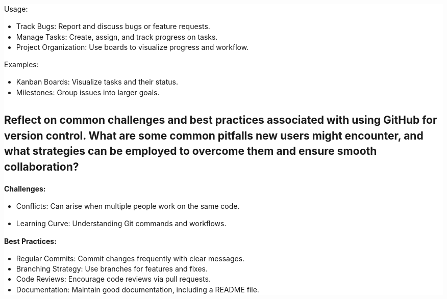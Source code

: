 Usage:
* Track Bugs: Report and discuss bugs or feature requests.
* Manage Tasks: Create, assign, and track progress on tasks.
* Project Organization: Use boards to visualize progress and workflow.

Examples:
* Kanban Boards: Visualize tasks and their status.
* Milestones: Group issues into larger goals.

## Reflect on common challenges and best practices associated with using GitHub for version control. What are some common pitfalls new users might encounter, and what strategies can be employed to overcome them and ensure smooth collaboration?

**Challenges:**

* Conflicts: Can arise when multiple people work on the same code.

* Learning Curve: Understanding Git commands and workflows.

**Best Practices:**

* Regular Commits: Commit changes frequently with clear messages.
* Branching Strategy: Use branches for features and fixes.
* Code Reviews: Encourage code reviews via pull requests.
* Documentation: Maintain good documentation, including a README file.
